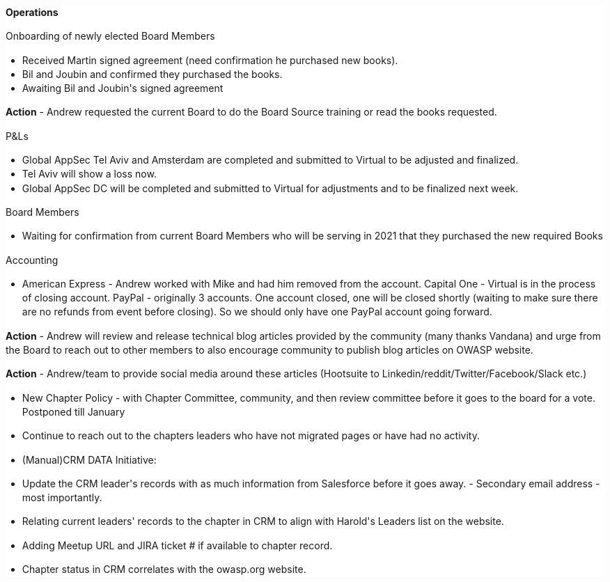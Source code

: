 **Operations**

Onboarding of newly elected Board Members
- Received Martin signed agreement (need confirmation he purchased new books). 
- Bil and Joubin and confirmed they purchased the books. 
- Awaiting Bil and Joubin's signed agreement

**Action** - Andrew requested the current Board to do the Board Source training or read the books requested.

P&Ls
- Global AppSec Tel Aviv and Amsterdam are completed and submitted to Virtual to be adjusted and finalized. 
- Tel Aviv will show a loss now. 
- Global AppSec DC will be completed and submitted to Virtual for adjustments and to be finalized next week.

Board Members
- Waiting for confirmation from current Board Members who will be serving in 2021 that they purchased the new required Books

Accounting
- American Express - Andrew worked with Mike and had him removed from the account. Capital One - Virtual is in the process of closing account. PayPal - originally 3 accounts. One account closed, one will be closed shortly (waiting to make sure there are no refunds from event before closing). So we should only have one PayPal account going forward.

**Action** - Andrew will review and release technical blog articles provided by the community (many thanks Vandana) and urge from the Board to reach out to other members to also encourage community to publish blog articles on OWASP website.

**Action** - Andrew/team to provide social media around these articles (Hootsuite to Linkedin/reddit/Twitter/Facebook/Slack etc.)

- New Chapter Policy - with Chapter Committee, community, and then review committee before it goes to the board for a vote. Postponed till January
- Continue to reach out to the chapters leaders who have not migrated pages or have had no activity.

- (Manual)CRM DATA Initiative:

- Update the CRM leader's records with as much information from Salesforce before it goes away. - Secondary email address - most importantly.
- Relating current leaders' records to the chapter in CRM to align with Harold's Leaders list on the website.
- Adding Meetup URL and JIRA ticket # if available to chapter record.
- Chapter status in CRM correlates with the owasp.org website.



